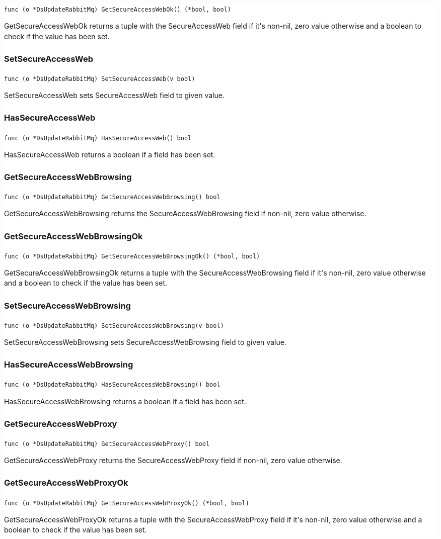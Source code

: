 `func (o *DsUpdateRabbitMq) GetSecureAccessWebOk() (*bool, bool)`

GetSecureAccessWebOk returns a tuple with the SecureAccessWeb field if it's non-nil, zero value otherwise
and a boolean to check if the value has been set.

### SetSecureAccessWeb

`func (o *DsUpdateRabbitMq) SetSecureAccessWeb(v bool)`

SetSecureAccessWeb sets SecureAccessWeb field to given value.

### HasSecureAccessWeb

`func (o *DsUpdateRabbitMq) HasSecureAccessWeb() bool`

HasSecureAccessWeb returns a boolean if a field has been set.

### GetSecureAccessWebBrowsing

`func (o *DsUpdateRabbitMq) GetSecureAccessWebBrowsing() bool`

GetSecureAccessWebBrowsing returns the SecureAccessWebBrowsing field if non-nil, zero value otherwise.

### GetSecureAccessWebBrowsingOk

`func (o *DsUpdateRabbitMq) GetSecureAccessWebBrowsingOk() (*bool, bool)`

GetSecureAccessWebBrowsingOk returns a tuple with the SecureAccessWebBrowsing field if it's non-nil, zero value otherwise
and a boolean to check if the value has been set.

### SetSecureAccessWebBrowsing

`func (o *DsUpdateRabbitMq) SetSecureAccessWebBrowsing(v bool)`

SetSecureAccessWebBrowsing sets SecureAccessWebBrowsing field to given value.

### HasSecureAccessWebBrowsing

`func (o *DsUpdateRabbitMq) HasSecureAccessWebBrowsing() bool`

HasSecureAccessWebBrowsing returns a boolean if a field has been set.

### GetSecureAccessWebProxy

`func (o *DsUpdateRabbitMq) GetSecureAccessWebProxy() bool`

GetSecureAccessWebProxy returns the SecureAccessWebProxy field if non-nil, zero value otherwise.

### GetSecureAccessWebProxyOk

`func (o *DsUpdateRabbitMq) GetSecureAccessWebProxyOk() (*bool, bool)`

GetSecureAccessWebProxyOk returns a tuple with the SecureAccessWebProxy field if it's non-nil, zero value otherwise
and a boolean to check if the value has been set.
